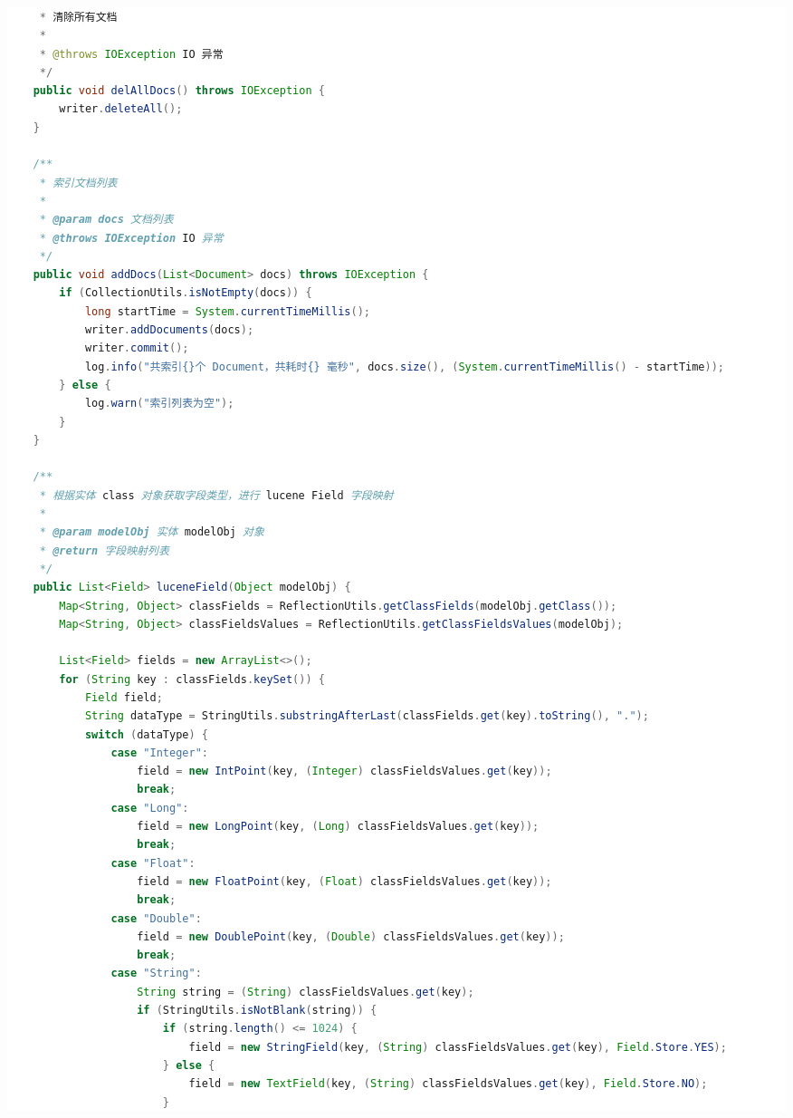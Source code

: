 ```java
     * 清除所有文档
     *
     * @throws IOException IO 异常
     */
    public void delAllDocs() throws IOException {
        writer.deleteAll();
    }

    /**
     * 索引文档列表
     *
     * @param docs 文档列表
     * @throws IOException IO 异常
     */
    public void addDocs(List<Document> docs) throws IOException {
        if (CollectionUtils.isNotEmpty(docs)) {
            long startTime = System.currentTimeMillis();
            writer.addDocuments(docs);
            writer.commit();
            log.info("共索引{}个 Document，共耗时{} 毫秒", docs.size(), (System.currentTimeMillis() - startTime));
        } else {
            log.warn("索引列表为空");
        }
    }

    /**
     * 根据实体 class 对象获取字段类型，进行 lucene Field 字段映射
     *
     * @param modelObj 实体 modelObj 对象
     * @return 字段映射列表
     */
    public List<Field> luceneField(Object modelObj) {
        Map<String, Object> classFields = ReflectionUtils.getClassFields(modelObj.getClass());
        Map<String, Object> classFieldsValues = ReflectionUtils.getClassFieldsValues(modelObj);

        List<Field> fields = new ArrayList<>();
        for (String key : classFields.keySet()) {
            Field field;
            String dataType = StringUtils.substringAfterLast(classFields.get(key).toString(), ".");
            switch (dataType) {
                case "Integer":
                    field = new IntPoint(key, (Integer) classFieldsValues.get(key));
                    break;
                case "Long":
                    field = new LongPoint(key, (Long) classFieldsValues.get(key));
                    break;
                case "Float":
                    field = new FloatPoint(key, (Float) classFieldsValues.get(key));
                    break;
                case "Double":
                    field = new DoublePoint(key, (Double) classFieldsValues.get(key));
                    break;
                case "String":
                    String string = (String) classFieldsValues.get(key);
                    if (StringUtils.isNotBlank(string)) {
                        if (string.length() <= 1024) {
                            field = new StringField(key, (String) classFieldsValues.get(key), Field.Store.YES);
                        } else {
                            field = new TextField(key, (String) classFieldsValues.get(key), Field.Store.NO);
                        }
```